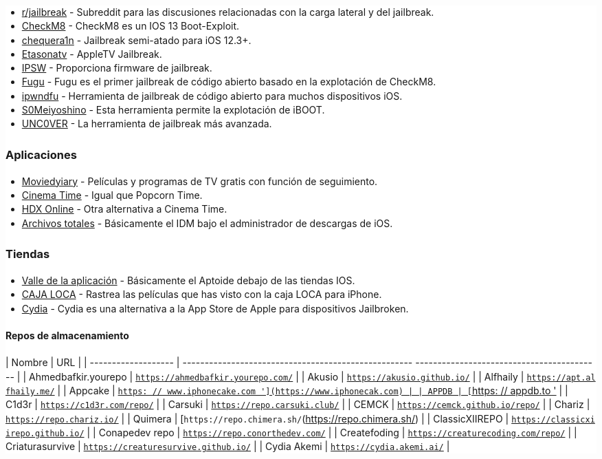 - [r/jailbreak](https://reddit.com/r/jailbreak) - Subreddit para las discusiones relacionadas con la carga lateral y del jailbreak.
- [CheckM8](https://twitter.com/axi0mx/status/1177544174163263489) - CheckM8 es un IOS 13 Boot-Exploit.
- [chequera1n](https://checkra.in/) - Jailbreak semi-atado para iOS 12.3+.
- [Etasonatv](https://etasonatv.tihmstar.net/) - AppleTV Jailbreak.
- [IPSW](https://ipsw.me/?_escaped_fragment_=/version) - Proporciona firmware de jailbreak.
- [Fugu](https://github.com/linushenze/fugu) - Fugu es el primer jailbreak de código abierto basado en la explotación de CheckM8.
- [ipwndfu](https://github.com/axi0mx/ipwndfu) - Herramienta de jailbreak de código abierto para muchos dispositivos iOS.
- [S0Meiyoshino](https://github.com/dora2-ios/s0meiyoshino) - Esta herramienta permite la explotación de iBOOT.
- [UNC0VER](https://unc0ver.dev/) - La herramienta de jailbreak más avanzada.

### Aplicaciones

- [Moviedyiary](https://itunes.apple.com/us/app/movies-diary/id1331405996) - Películas y programas de TV gratis con función de seguimiento.
- [Cinema Time](https://itunes.apple.com/us/app/cinema-time-tv-shows-tracker/id1437347902) - Igual que Popcorn Time.
- [HDX Online](https://itunes.apple.com/us/app/hdx-online/id1386799497) - Otra alternativa a Cinema Time.
- [Archivos totales](https://itunes.apple.com/us/app/total-files/id557285579) - Básicamente el IDM bajo el administrador de descargas de iOS.

### Tiendas

- [Valle de la aplicación](https://app.appvalley.vip/) - Básicamente el Aptoide debajo de las tiendas IOS.
- [CAJA LOCA](https://apps.apple.com/us/app/box-loca/id1466961267) - Rastrea las películas que has visto con la caja LOCA para iPhone.
- [Cydia](https://cydia.saurik.com/) - Cydia es una alternativa a la App Store de Apple para dispositivos Jailbroken.

#### Repos de almacenamiento

| Nombre | URL |
| ------------------- | ---------------------------------------------------- ------------------------------------------ |
| Ahmedbafkir.yourepo | [`https://ahmedbafkir.yourepo.com/`](https://ahmedbafkir.yourepo.com/) |
| Akusio | [`https://akusio.github.io/`](https://akusio.github.io/) |
| Alfhaily | [`https://apt.alfhaily.me/`](https://apt.alfhaily.me/) |
| Appcake | [`https: // www.iphonecake.com '](https://www.iphonecak.com) |
| APPDB | [`https: // appdb.to '](https://appdb.to) |
| C1d3r | [`https://c1d3r.com/repo/`](https://c1d3r.com/repo/) |
| Carsuki | [`https://repo.carsuki.club/`](https://repo.carsuki.club/) |
| CEMCK | [`https://cemck.github.io/repo/`](https://cemck.github.io/repo/) |
| Chariz | [`https://repo.chariz.io/`](https://repo.chariz.io/) |
| Quimera | [`https://repo.chimera.sh/`(https://repo.chimera.sh/) |
| ClassicXIIREPO | [`https://classicxiirepo.github.io/`](https://classicxiirepo.github.io/) |
| Conapedev repo | [`https://repo.conorthedev.com/`](https://repo.conorthedev.com/) |
| Createfoding | [`https://creaturecoding.com/repo/`](https://creaturecoding.com/repo/) |
| Criaturasurvive | [`https://creaturesurvive.github.io/`](https://creaturesurvive.github.io/) |
| Cydia Akemi | [`https://cydia.akemi.ai/`](https://cydia.akemi.ai/) |